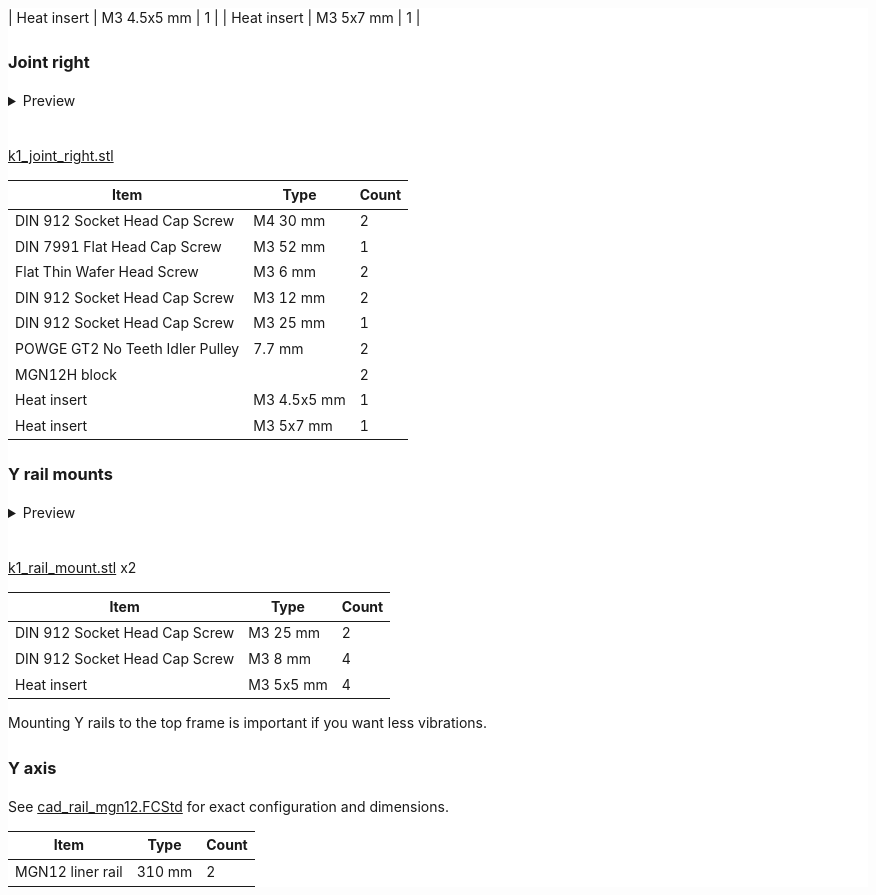 | Heat insert                     | M3 4.5x5 mm | 1     |
| Heat insert                     | M3 5x7 mm   | 1     |

### Joint right

<details><summary>Preview</summary></details>
<br>

[k1_joint_right.stl](/stl/k1_joint_right.stl)

| Item                            | Type        | Count |
|---------------------------------|-------------|-------|
| DIN 912 Socket Head Cap Screw   | M4 30 mm    | 2     |
| DIN 7991 Flat Head Cap Screw    | M3 52 mm    | 1     |
| Flat Thin Wafer Head Screw      | M3 6 mm     | 2     |
| DIN 912 Socket Head Cap Screw   | M3 12 mm    | 2     |
| DIN 912 Socket Head Cap Screw   | M3 25 mm    | 1     |
| POWGE GT2 No Teeth Idler Pulley | 7.7 mm      | 2     |
| MGN12H block                    |             | 2     |
| Heat insert                     | M3 4.5x5 mm | 1     |
| Heat insert                     | M3 5x7 mm   | 1     |

### Y rail mounts

<details><summary>Preview</summary></details>
<br>

[k1_rail_mount.stl](/stl/k1_rail_mount.stl) x2

| Item                            | Type      | Count |
|---------------------------------|-----------|-------|
| DIN 912 Socket Head Cap Screw   | M3 25 mm  | 2     |
| DIN 912 Socket Head Cap Screw   | M3 8 mm   | 4     |
| Heat insert                     | M3 5x5 mm | 4     |


Mounting Y rails to the top frame is important if you want less vibrations.

### Y axis

See [cad_rail_mgn12.FCStd](/src/cad_rail_mgn12.FCStd) for exact configuration and dimensions.

| Item                          | Type   | Count |
|-------------------------------|--------|-------|
| MGN12 liner rail              | 310 mm | 2     |
